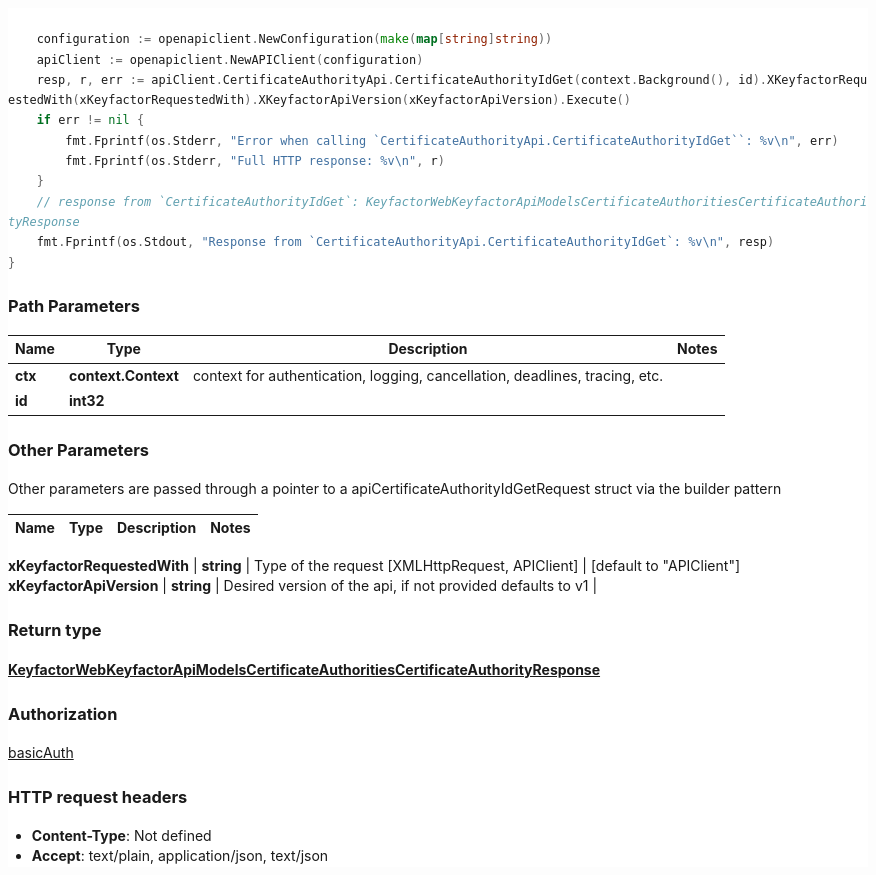 ```go

    configuration := openapiclient.NewConfiguration(make(map[string]string))
    apiClient := openapiclient.NewAPIClient(configuration)
    resp, r, err := apiClient.CertificateAuthorityApi.CertificateAuthorityIdGet(context.Background(), id).XKeyfactorRequestedWith(xKeyfactorRequestedWith).XKeyfactorApiVersion(xKeyfactorApiVersion).Execute()
    if err != nil {
        fmt.Fprintf(os.Stderr, "Error when calling `CertificateAuthorityApi.CertificateAuthorityIdGet``: %v\n", err)
        fmt.Fprintf(os.Stderr, "Full HTTP response: %v\n", r)
    }
    // response from `CertificateAuthorityIdGet`: KeyfactorWebKeyfactorApiModelsCertificateAuthoritiesCertificateAuthorityResponse
    fmt.Fprintf(os.Stdout, "Response from `CertificateAuthorityApi.CertificateAuthorityIdGet`: %v\n", resp)
}
```

### Path Parameters


Name | Type | Description  | Notes
------------- | ------------- | ------------- | -------------
**ctx** | **context.Context** | context for authentication, logging, cancellation, deadlines, tracing, etc.
**id** | **int32** |  | 

### Other Parameters

Other parameters are passed through a pointer to a apiCertificateAuthorityIdGetRequest struct via the builder pattern


Name | Type | Description  | Notes
------------- | ------------- | ------------- | -------------

 **xKeyfactorRequestedWith** | **string** | Type of the request [XMLHttpRequest, APIClient] | [default to &quot;APIClient&quot;]
 **xKeyfactorApiVersion** | **string** | Desired version of the api, if not provided defaults to v1 | 

### Return type

[**KeyfactorWebKeyfactorApiModelsCertificateAuthoritiesCertificateAuthorityResponse**](KeyfactorWebKeyfactorApiModelsCertificateAuthoritiesCertificateAuthorityResponse.md)

### Authorization

[basicAuth](../README.md#Configuration)

### HTTP request headers

- **Content-Type**: Not defined
- **Accept**: text/plain, application/json, text/json
